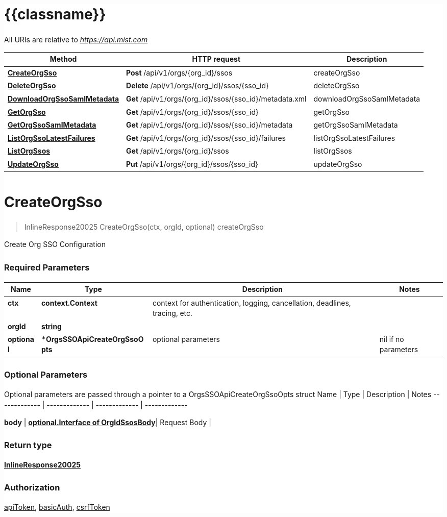 # {{classname}}

All URIs are relative to *https://api.mist.com*

Method | HTTP request | Description
------------- | ------------- | -------------
[**CreateOrgSso**](OrgsSSOApi.md#CreateOrgSso) | **Post** /api/v1/orgs/{org_id}/ssos | createOrgSso
[**DeleteOrgSso**](OrgsSSOApi.md#DeleteOrgSso) | **Delete** /api/v1/orgs/{org_id}/ssos/{sso_id} | deleteOrgSso
[**DownloadOrgSsoSamlMetadata**](OrgsSSOApi.md#DownloadOrgSsoSamlMetadata) | **Get** /api/v1/orgs/{org_id}/ssos/{sso_id}/metadata.xml | downloadOrgSsoSamlMetadata
[**GetOrgSso**](OrgsSSOApi.md#GetOrgSso) | **Get** /api/v1/orgs/{org_id}/ssos/{sso_id} | getOrgSso
[**GetOrgSsoSamlMetadata**](OrgsSSOApi.md#GetOrgSsoSamlMetadata) | **Get** /api/v1/orgs/{org_id}/ssos/{sso_id}/metadata | getOrgSsoSamlMetadata
[**ListOrgSsoLatestFailures**](OrgsSSOApi.md#ListOrgSsoLatestFailures) | **Get** /api/v1/orgs/{org_id}/ssos/{sso_id}/failures | listOrgSsoLatestFailures
[**ListOrgSsos**](OrgsSSOApi.md#ListOrgSsos) | **Get** /api/v1/orgs/{org_id}/ssos | listOrgSsos
[**UpdateOrgSso**](OrgsSSOApi.md#UpdateOrgSso) | **Put** /api/v1/orgs/{org_id}/ssos/{sso_id} | updateOrgSso

# **CreateOrgSso**
> InlineResponse20025 CreateOrgSso(ctx, orgId, optional)
createOrgSso

Create Org SSO Configuration

### Required Parameters

Name | Type | Description  | Notes
------------- | ------------- | ------------- | -------------
 **ctx** | **context.Context** | context for authentication, logging, cancellation, deadlines, tracing, etc.
  **orgId** | [**string**](.md)|  | 
 **optional** | ***OrgsSSOApiCreateOrgSsoOpts** | optional parameters | nil if no parameters

### Optional Parameters
Optional parameters are passed through a pointer to a OrgsSSOApiCreateOrgSsoOpts struct
Name | Type | Description  | Notes
------------- | ------------- | ------------- | -------------

 **body** | [**optional.Interface of OrgIdSsosBody**](OrgIdSsosBody.md)| Request Body | 

### Return type

[**InlineResponse20025**](inline_response_200_25.md)

### Authorization

[apiToken](../README.md#apiToken), [basicAuth](../README.md#basicAuth), [csrfToken](../README.md#csrfToken)
